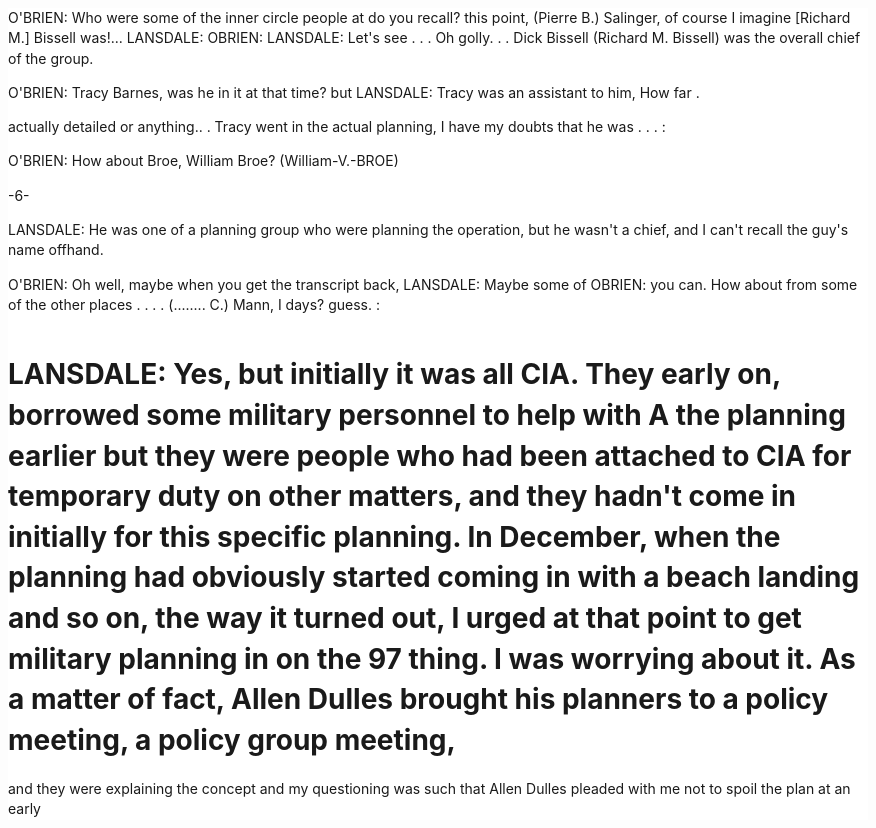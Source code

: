 O'BRIEN: Who were some of the inner circle people at
do you recall?
this point,
(Pierre B.) Salinger, of course
I imagine [Richard M.] Bissell was!...
LANSDALE: OBRIEN:
LANSDALE: Let's see . . . Oh golly. . . Dick Bissell
(Richard M. Bissell) was the overall chief of
the group.

O'BRIEN: Tracy Barnes, was he in it at that time?
but
LANSDALE: Tracy was an assistant to him, How far
.

actually
detailed
or anything.. .
Tracy went in the actual planning, I have my
doubts that he was . . .
:

O'BRIEN: How about Broe, William Broe?
(William-V.-BROE)

-6-

LANSDALE: He was one of a planning group who were
planning the operation, but he wasn't a chief,
and I can't recall the guy's name offhand.

O'BRIEN: Oh well, maybe when you get the transcript back,
LANSDALE: Maybe some of OBRIEN:
you can. How about from some of the other
places
. . . . (........ C.) Mann, I
days?
guess.
:

LANSDALE: Yes, but initially it was all CIA. They
early on,
borrowed some military personnel to help with
A
the planning earlier but they were people
who had been attached to CIA for temporary
duty on other matters, and they hadn't come
in initially for this specific planning. In
December, when the planning had obviously
started coming in with a beach landing and so
on, the way it turned out, I urged at that
point to get military planning in on the
97
thing. I was worrying about it. As a matter
of fact, Allen Dulles brought his planners
to a policy meeting, a policy group meeting,
=
and they were explaining the concept and my
questioning was such that Allen Dulles pleaded
with me not to spoil the plan at an early
